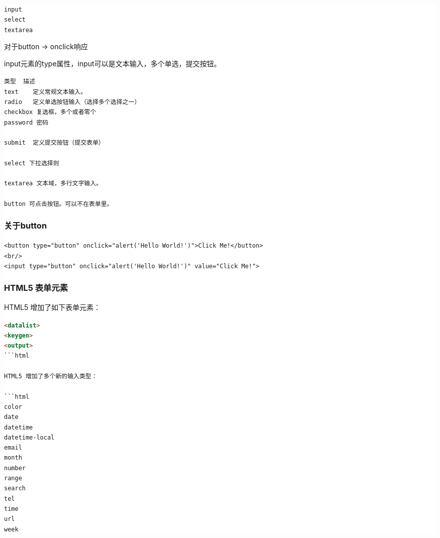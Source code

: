 ```
input
select
textarea
```

对于button -> onclick响应

input元素的type属性，input可以是文本输入，多个单选，提交按钮。
```
类型	描述
text	定义常规文本输入。
radio	定义单选按钮输入（选择多个选择之一）
checkbox 复选框，多个或者零个
password 密码

submit	定义提交按钮（提交表单）

select 下拉选择则

textarea 文本域，多行文字输入。

button 可点击按钮。可以不在表单里。
```

### 关于button
```xhtml
<button type="button" onclick="alert('Hello World!')">Click Me!</button>
<br/>
<input type="button" onclick="alert('Hello World!')" value="Click Me!">
```

### HTML5 表单元素
HTML5 增加了如下表单元素：

```html
<datalist>
<keygen>
<output>
```html

HTML5 增加了多个新的输入类型：

```html
color
date
datetime
datetime-local
email
month
number
range
search
tel
time
url
week
```
